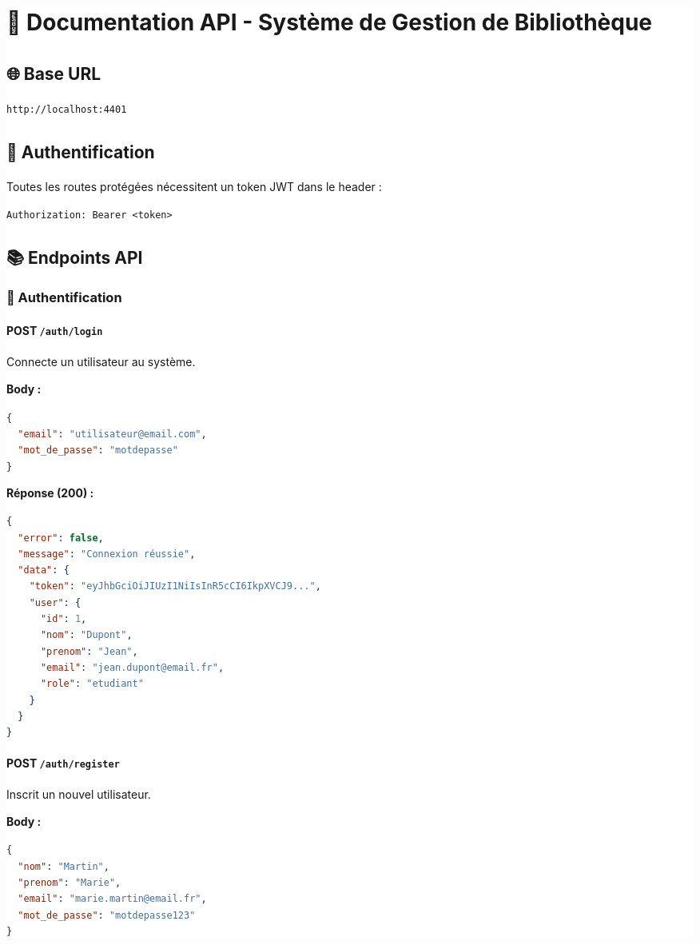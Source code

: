 # 📡 Documentation API - Système de Gestion de Bibliothèque

## 🌐 Base URL
```
http://localhost:4401
```

## 🔐 Authentification

Toutes les routes protégées nécessitent un token JWT dans le header :
```
Authorization: Bearer <token>
```

## 📚 Endpoints API

### 🔑 Authentification

#### POST `/auth/login`
Connecte un utilisateur au système.

**Body :**
```json
{
  "email": "utilisateur@email.com",
  "mot_de_passe": "motdepasse"
}
```

**Réponse (200) :**
```json
{
  "error": false,
  "message": "Connexion réussie",
  "data": {
    "token": "eyJhbGciOiJIUzI1NiIsInR5cCI6IkpXVCJ9...",
    "user": {
      "id": 1,
      "nom": "Dupont",
      "prenom": "Jean",
      "email": "jean.dupont@email.fr",
      "role": "etudiant"
    }
  }
}
```

#### POST `/auth/register`
Inscrit un nouvel utilisateur.

**Body :**
```json
{
  "nom": "Martin",
  "prenom": "Marie",
  "email": "marie.martin@email.fr",
  "mot_de_passe": "motdepasse123"
}
```
